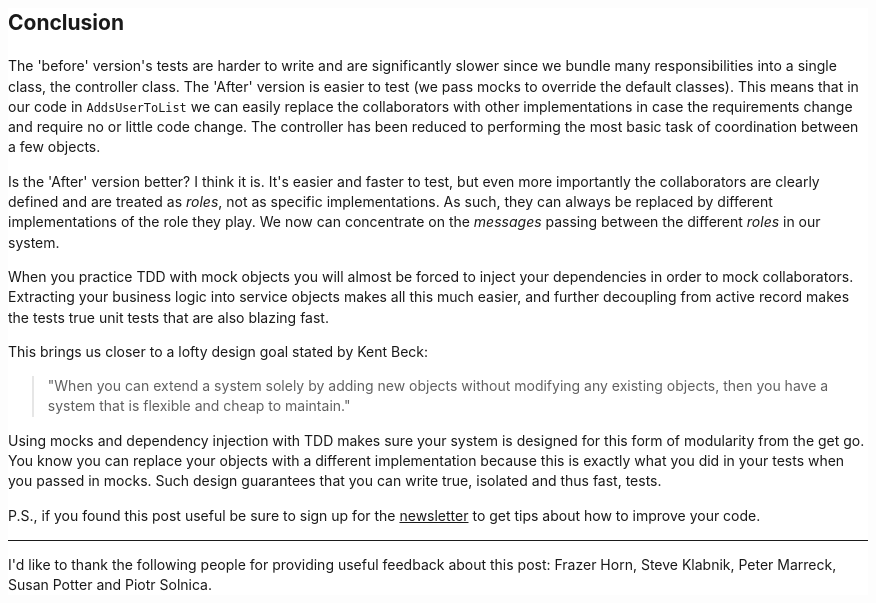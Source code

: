 Conclusion
----------

The 'before' version's tests are harder to write and are significantly slower since we bundle many responsibilities into a single class, the controller class. The 'After' version is easier to test (we pass mocks to override the default classes). This means that in our code in ```AddsUserToList``` we can easily replace the collaborators with other implementations in case the requirements change and require no or little code change. The controller has been reduced to performing the most basic task of coordination between a few objects.

Is the 'After' version better? I think it is. It's easier and faster to test, but even more importantly the collaborators are clearly defined and are treated as *roles*, not as specific implementations. As such, they can always be replaced by different implementations of the role they play. We now can concentrate on the *messages* passing between the different *roles* in our system.

When you practice TDD with mock objects you will almost be forced to inject your dependencies in order to mock collaborators. Extracting your business logic into service objects makes all this much easier, and further decoupling from active record makes the tests true unit tests that are also blazing fast.

This brings us closer to a lofty design goal stated by Kent Beck:

>"When you can extend a system solely by adding new objects without modifying any existing objects, then you have a system that is flexible and cheap to maintain."

Using mocks and dependency injection with TDD makes sure your system is designed for this form of modularity from the get go. You know you can replace your objects with a different implementation because this is exactly what you did in your tests when you passed in mocks. Such design guarantees that you can write true, isolated and thus fast, tests.

P.S., if you found this post useful be sure to sign up for the [newsletter](http://eepurl.com/FF4ET) to get tips about how to improve your code.

<hr>

I'd like to thank the following people for providing useful feedback about this post: Frazer Horn, Steve Klabnik, Peter Marreck, Susan Potter and Piotr Solnica.

